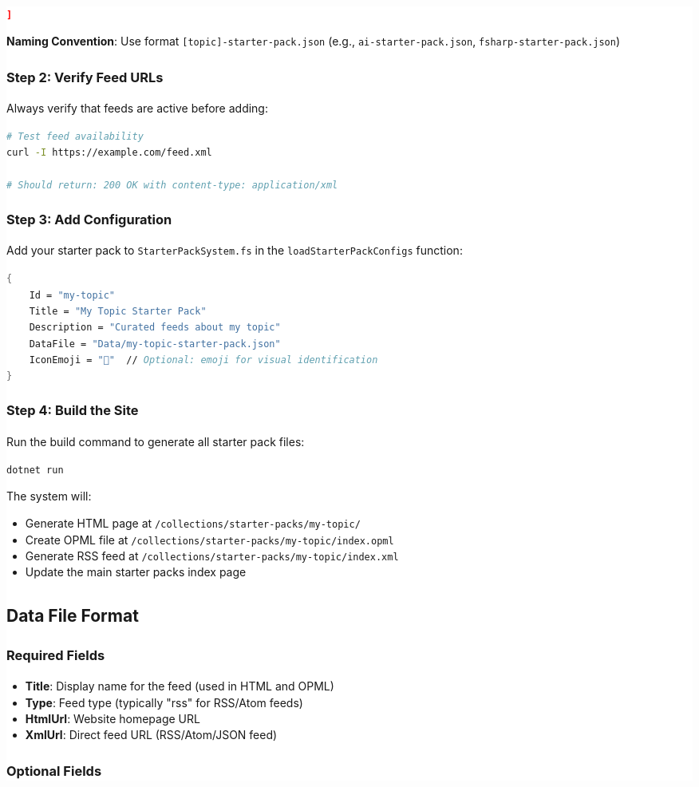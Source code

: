 ```json
]
```

**Naming Convention**: Use format `[topic]-starter-pack.json` (e.g., `ai-starter-pack.json`, `fsharp-starter-pack.json`)

### Step 2: Verify Feed URLs

Always verify that feeds are active before adding:

```bash
# Test feed availability
curl -I https://example.com/feed.xml

# Should return: 200 OK with content-type: application/xml
```

### Step 3: Add Configuration

Add your starter pack to `StarterPackSystem.fs` in the `loadStarterPackConfigs` function:

```fsharp
{
    Id = "my-topic"
    Title = "My Topic Starter Pack"
    Description = "Curated feeds about my topic"
    DataFile = "Data/my-topic-starter-pack.json"
    IconEmoji = "🎯"  // Optional: emoji for visual identification
}
```

### Step 4: Build the Site

Run the build command to generate all starter pack files:

```bash
dotnet run
```

The system will:
- Generate HTML page at `/collections/starter-packs/my-topic/`
- Create OPML file at `/collections/starter-packs/my-topic/index.opml`
- Generate RSS feed at `/collections/starter-packs/my-topic/index.xml`
- Update the main starter packs index page

## Data File Format

### Required Fields

- **Title**: Display name for the feed (used in HTML and OPML)
- **Type**: Feed type (typically "rss" for RSS/Atom feeds)
- **HtmlUrl**: Website homepage URL
- **XmlUrl**: Direct feed URL (RSS/Atom/JSON feed)

### Optional Fields
